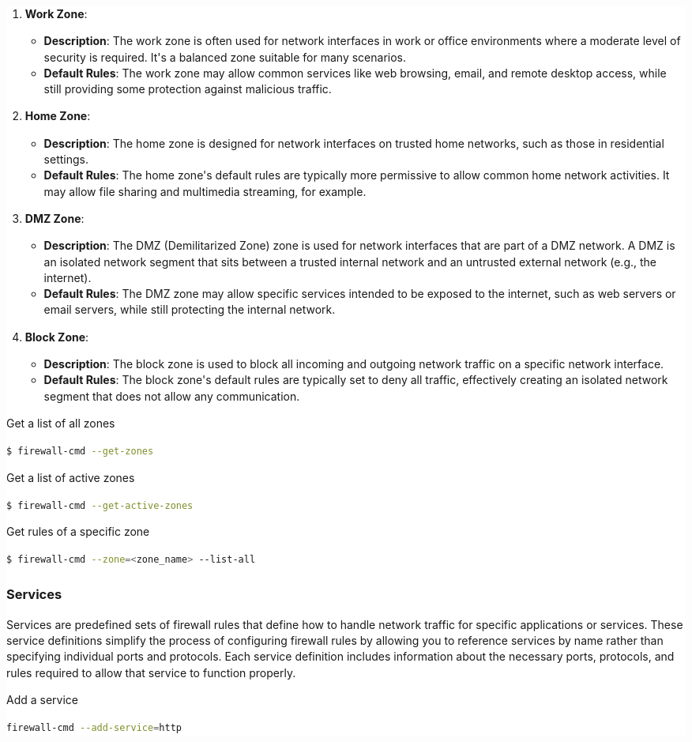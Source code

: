 1. **Work Zone**:
    
    - **Description**: The work zone is often used for network interfaces in work or office environments where a moderate level of security is required. It's a balanced zone suitable for many scenarios.
    - **Default Rules**: The work zone may allow common services like web browsing, email, and remote desktop access, while still providing some protection against malicious traffic.

1. **Home Zone**:
    
    - **Description**: The home zone is designed for network interfaces on trusted home networks, such as those in residential settings.
    - **Default Rules**: The home zone's default rules are typically more permissive to allow common home network activities. It may allow file sharing and multimedia streaming, for example.

1. **DMZ Zone**:
    
    - **Description**: The DMZ (Demilitarized Zone) zone is used for network interfaces that are part of a DMZ network. A DMZ is an isolated network segment that sits between a trusted internal network and an untrusted external network (e.g., the internet).
    - **Default Rules**: The DMZ zone may allow specific services intended to be exposed to the internet, such as web servers or email servers, while still protecting the internal network.

1. **Block Zone**:
    
    - **Description**: The block zone is used to block all incoming and outgoing network traffic on a specific network interface.
    - **Default Rules**: The block zone's default rules are typically set to deny all traffic, effectively creating an isolated network segment that does not allow any communication.

Get a list of all zones

```bash
$ firewall-cmd --get-zones
```

Get a list of active zones

```bash
$ firewall-cmd --get-active-zones
```

Get rules of a specific zone

```bash
$ firewall-cmd --zone=<zone_name> --list-all
```

### Services

Services are predefined sets of firewall rules that define how to handle network traffic for specific applications or services. These service definitions simplify the process of configuring firewall rules by allowing you to reference services by name rather than specifying individual ports and protocols. Each service definition includes information about the necessary ports, protocols, and rules required to allow that service to function properly.

Add a service

```bash
firewall-cmd --add-service=http
```

